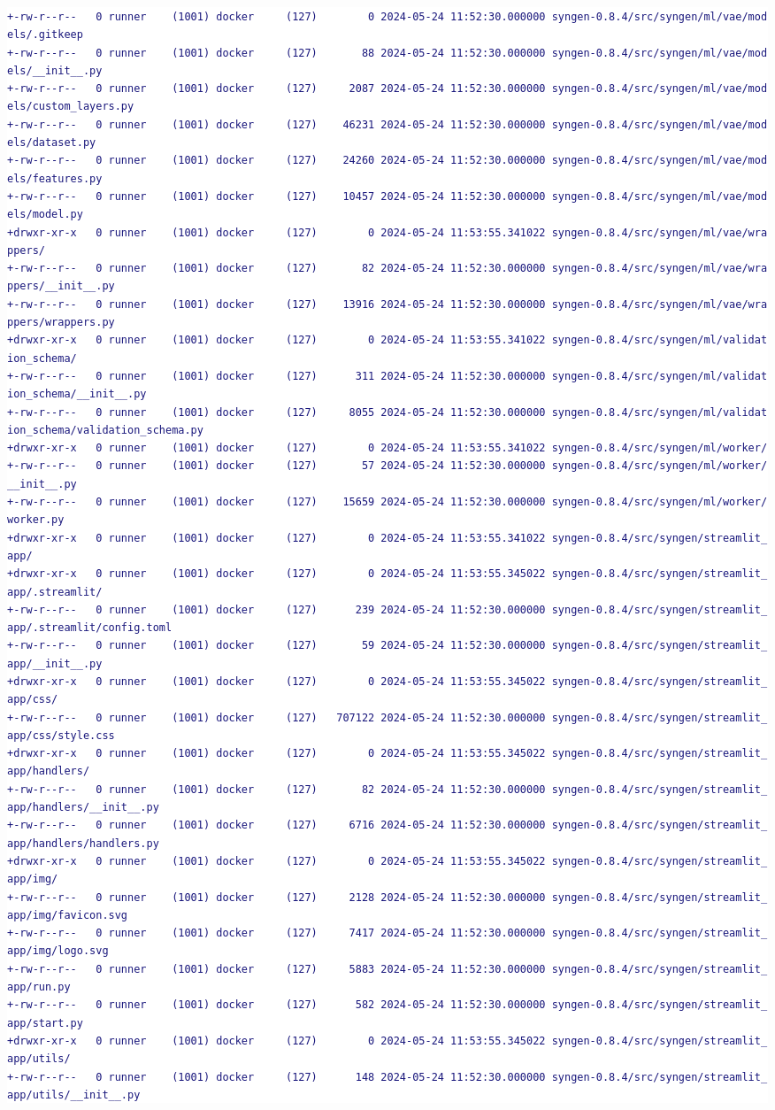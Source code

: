 ```diff
+-rw-r--r--   0 runner    (1001) docker     (127)        0 2024-05-24 11:52:30.000000 syngen-0.8.4/src/syngen/ml/vae/models/.gitkeep
+-rw-r--r--   0 runner    (1001) docker     (127)       88 2024-05-24 11:52:30.000000 syngen-0.8.4/src/syngen/ml/vae/models/__init__.py
+-rw-r--r--   0 runner    (1001) docker     (127)     2087 2024-05-24 11:52:30.000000 syngen-0.8.4/src/syngen/ml/vae/models/custom_layers.py
+-rw-r--r--   0 runner    (1001) docker     (127)    46231 2024-05-24 11:52:30.000000 syngen-0.8.4/src/syngen/ml/vae/models/dataset.py
+-rw-r--r--   0 runner    (1001) docker     (127)    24260 2024-05-24 11:52:30.000000 syngen-0.8.4/src/syngen/ml/vae/models/features.py
+-rw-r--r--   0 runner    (1001) docker     (127)    10457 2024-05-24 11:52:30.000000 syngen-0.8.4/src/syngen/ml/vae/models/model.py
+drwxr-xr-x   0 runner    (1001) docker     (127)        0 2024-05-24 11:53:55.341022 syngen-0.8.4/src/syngen/ml/vae/wrappers/
+-rw-r--r--   0 runner    (1001) docker     (127)       82 2024-05-24 11:52:30.000000 syngen-0.8.4/src/syngen/ml/vae/wrappers/__init__.py
+-rw-r--r--   0 runner    (1001) docker     (127)    13916 2024-05-24 11:52:30.000000 syngen-0.8.4/src/syngen/ml/vae/wrappers/wrappers.py
+drwxr-xr-x   0 runner    (1001) docker     (127)        0 2024-05-24 11:53:55.341022 syngen-0.8.4/src/syngen/ml/validation_schema/
+-rw-r--r--   0 runner    (1001) docker     (127)      311 2024-05-24 11:52:30.000000 syngen-0.8.4/src/syngen/ml/validation_schema/__init__.py
+-rw-r--r--   0 runner    (1001) docker     (127)     8055 2024-05-24 11:52:30.000000 syngen-0.8.4/src/syngen/ml/validation_schema/validation_schema.py
+drwxr-xr-x   0 runner    (1001) docker     (127)        0 2024-05-24 11:53:55.341022 syngen-0.8.4/src/syngen/ml/worker/
+-rw-r--r--   0 runner    (1001) docker     (127)       57 2024-05-24 11:52:30.000000 syngen-0.8.4/src/syngen/ml/worker/__init__.py
+-rw-r--r--   0 runner    (1001) docker     (127)    15659 2024-05-24 11:52:30.000000 syngen-0.8.4/src/syngen/ml/worker/worker.py
+drwxr-xr-x   0 runner    (1001) docker     (127)        0 2024-05-24 11:53:55.341022 syngen-0.8.4/src/syngen/streamlit_app/
+drwxr-xr-x   0 runner    (1001) docker     (127)        0 2024-05-24 11:53:55.345022 syngen-0.8.4/src/syngen/streamlit_app/.streamlit/
+-rw-r--r--   0 runner    (1001) docker     (127)      239 2024-05-24 11:52:30.000000 syngen-0.8.4/src/syngen/streamlit_app/.streamlit/config.toml
+-rw-r--r--   0 runner    (1001) docker     (127)       59 2024-05-24 11:52:30.000000 syngen-0.8.4/src/syngen/streamlit_app/__init__.py
+drwxr-xr-x   0 runner    (1001) docker     (127)        0 2024-05-24 11:53:55.345022 syngen-0.8.4/src/syngen/streamlit_app/css/
+-rw-r--r--   0 runner    (1001) docker     (127)   707122 2024-05-24 11:52:30.000000 syngen-0.8.4/src/syngen/streamlit_app/css/style.css
+drwxr-xr-x   0 runner    (1001) docker     (127)        0 2024-05-24 11:53:55.345022 syngen-0.8.4/src/syngen/streamlit_app/handlers/
+-rw-r--r--   0 runner    (1001) docker     (127)       82 2024-05-24 11:52:30.000000 syngen-0.8.4/src/syngen/streamlit_app/handlers/__init__.py
+-rw-r--r--   0 runner    (1001) docker     (127)     6716 2024-05-24 11:52:30.000000 syngen-0.8.4/src/syngen/streamlit_app/handlers/handlers.py
+drwxr-xr-x   0 runner    (1001) docker     (127)        0 2024-05-24 11:53:55.345022 syngen-0.8.4/src/syngen/streamlit_app/img/
+-rw-r--r--   0 runner    (1001) docker     (127)     2128 2024-05-24 11:52:30.000000 syngen-0.8.4/src/syngen/streamlit_app/img/favicon.svg
+-rw-r--r--   0 runner    (1001) docker     (127)     7417 2024-05-24 11:52:30.000000 syngen-0.8.4/src/syngen/streamlit_app/img/logo.svg
+-rw-r--r--   0 runner    (1001) docker     (127)     5883 2024-05-24 11:52:30.000000 syngen-0.8.4/src/syngen/streamlit_app/run.py
+-rw-r--r--   0 runner    (1001) docker     (127)      582 2024-05-24 11:52:30.000000 syngen-0.8.4/src/syngen/streamlit_app/start.py
+drwxr-xr-x   0 runner    (1001) docker     (127)        0 2024-05-24 11:53:55.345022 syngen-0.8.4/src/syngen/streamlit_app/utils/
+-rw-r--r--   0 runner    (1001) docker     (127)      148 2024-05-24 11:52:30.000000 syngen-0.8.4/src/syngen/streamlit_app/utils/__init__.py
```